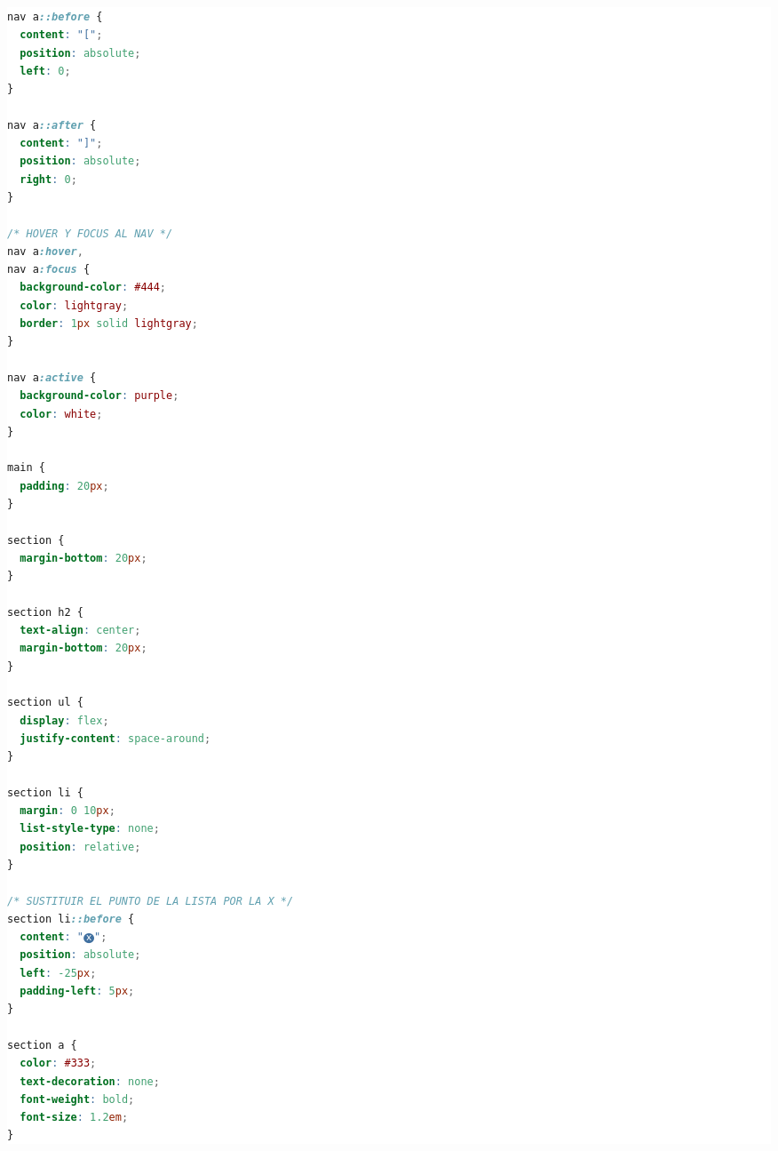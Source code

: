 ```css
nav a::before {
  content: "[";
  position: absolute;
  left: 0;
}

nav a::after {
  content: "]";
  position: absolute;
  right: 0;
}

/* HOVER Y FOCUS AL NAV */
nav a:hover,
nav a:focus {
  background-color: #444;
  color: lightgray;
  border: 1px solid lightgray;
}

nav a:active {
  background-color: purple;
  color: white;
}

main {
  padding: 20px;
}

section {
  margin-bottom: 20px;
}

section h2 {
  text-align: center;
  margin-bottom: 20px;
}

section ul {
  display: flex;
  justify-content: space-around;
}

section li {
  margin: 0 10px;
  list-style-type: none;
  position: relative;
}

/* SUSTITUIR EL PUNTO DE LA LISTA POR LA X */
section li::before {
  content: "🅧";
  position: absolute;
  left: -25px;
  padding-left: 5px;
}

section a {
  color: #333;
  text-decoration: none;
  font-weight: bold;
  font-size: 1.2em;
}
```